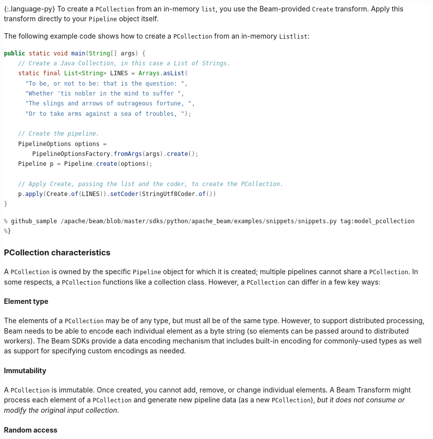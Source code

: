 {:.language-py}
To create a `PCollection` from an in-memory `list`, you use the Beam-provided `Create` transform. Apply this transform directly to your `Pipeline` object itself.

The following example code shows how to create a `PCollection` from an in-memory <span class="language-java">`List`</span><span class="language-py">`list`</span>:

```java
public static void main(String[] args) {
    // Create a Java Collection, in this case a List of Strings.
    static final List<String> LINES = Arrays.asList(
      "To be, or not to be: that is the question: ",
      "Whether 'tis nobler in the mind to suffer ",
      "The slings and arrows of outrageous fortune, ",
      "Or to take arms against a sea of troubles, ");

    // Create the pipeline.
    PipelineOptions options = 
        PipelineOptionsFactory.fromArgs(args).create();
    Pipeline p = Pipeline.create(options);

    // Apply Create, passing the list and the coder, to create the PCollection.
    p.apply(Create.of(LINES)).setCoder(StringUtf8Coder.of())
}
```

```py
% github_sample /apache/beam/blob/master/sdks/python/apache_beam/examples/snippets/snippets.py tag:model_pcollection
%}
```

### <a name="pccharacteristics"></a>PCollection characteristics

A `PCollection` is owned by the specific `Pipeline` object for which it is created; multiple pipelines cannot share a `PCollection`. In some respects, a `PCollection` functions like a collection class. However, a `PCollection` can differ in a few key ways:

#### <a name="pcelementtype"></a>Element type

The elements of a `PCollection` may be of any type, but must all be of the same type. However, to support distributed processing, Beam needs to be able to encode each individual element as a byte string (so elements can be passed around to distributed workers). The Beam SDKs provide a data encoding mechanism that includes built-in encoding for commonly-used types as well as support for specifying custom encodings as needed.

#### <a name="pcimmutability"></a>Immutability

A `PCollection` is immutable. Once created, you cannot add, remove, or change individual elements. A Beam Transform might process each element of a `PCollection` and generate new pipeline data (as a new `PCollection`), *but it does not consume or modify the original input collection*.

#### <a name="pcrandomaccess"></a>Random access
